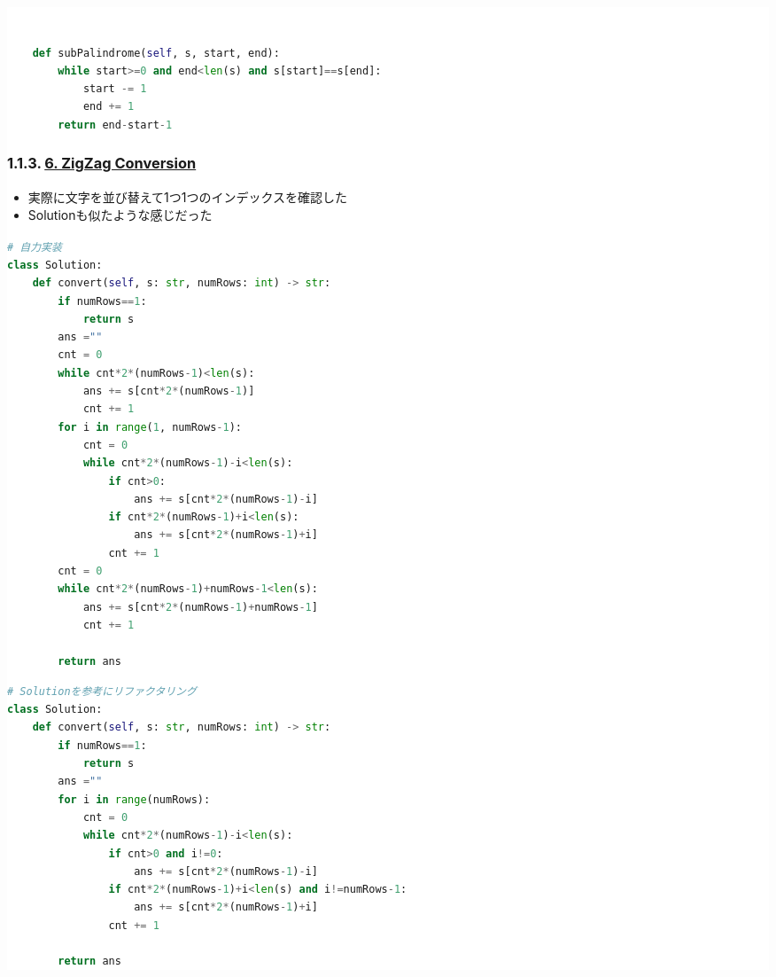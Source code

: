 ```python


    def subPalindrome(self, s, start, end):
        while start>=0 and end<len(s) and s[start]==s[end]:
            start -= 1
            end += 1
        return end-start-1
```

### 1.1.3. [6. ZigZag Conversion](https://leetcode.com/problems/zigzag-conversion/submissions/)

- 実際に文字を並び替えて1つ1つのインデックスを確認した
- Solutionも似たような感じだった

```python
# 自力実装
class Solution:
    def convert(self, s: str, numRows: int) -> str:
        if numRows==1:
            return s
        ans =""
        cnt = 0
        while cnt*2*(numRows-1)<len(s):
            ans += s[cnt*2*(numRows-1)]
            cnt += 1
        for i in range(1, numRows-1):
            cnt = 0
            while cnt*2*(numRows-1)-i<len(s):
                if cnt>0:
                    ans += s[cnt*2*(numRows-1)-i]
                if cnt*2*(numRows-1)+i<len(s):
                    ans += s[cnt*2*(numRows-1)+i]
                cnt += 1
        cnt = 0
        while cnt*2*(numRows-1)+numRows-1<len(s):
            ans += s[cnt*2*(numRows-1)+numRows-1]
            cnt += 1

        return ans
```

```python
# Solutionを参考にリファクタリング
class Solution:
    def convert(self, s: str, numRows: int) -> str:
        if numRows==1:
            return s
        ans =""
        for i in range(numRows):
            cnt = 0
            while cnt*2*(numRows-1)-i<len(s):
                if cnt>0 and i!=0:
                    ans += s[cnt*2*(numRows-1)-i]
                if cnt*2*(numRows-1)+i<len(s) and i!=numRows-1:
                    ans += s[cnt*2*(numRows-1)+i]
                cnt += 1

        return ans
```

